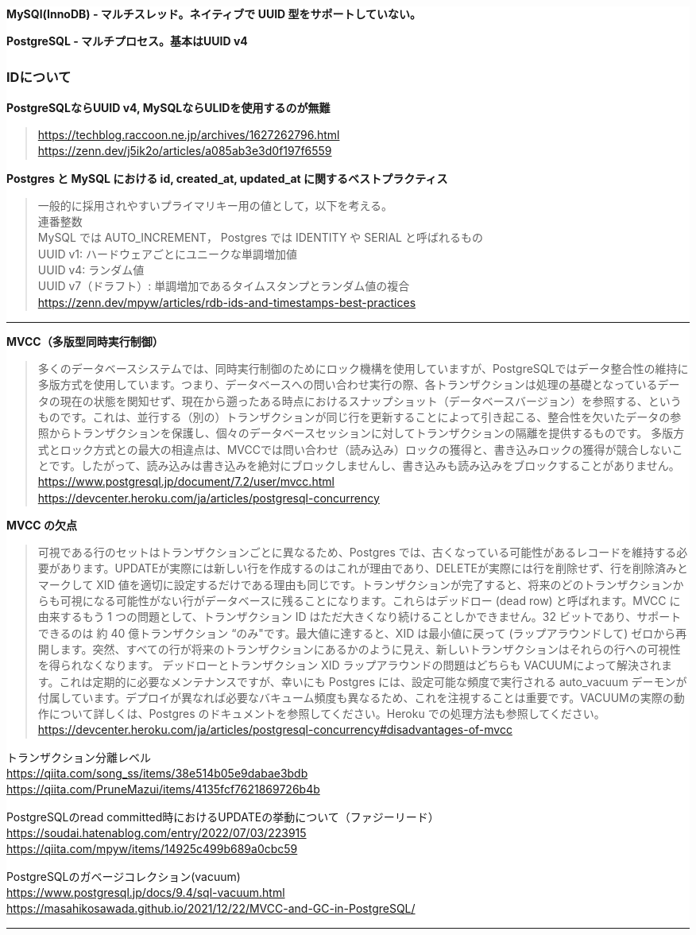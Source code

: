 **MySQl(InnoDB) - マルチスレッド。ネイティブで UUID 型をサポートしていない。**

**PostgreSQL - マルチプロセス。基本はUUID v4**

### IDについて

**PostgreSQLならUUID v4, MySQLならULIDを使用するのが無難**
> https://techblog.raccoon.ne.jp/archives/1627262796.html<br/>
https://zenn.dev/j5ik2o/articles/a085ab3e3d0f197f6559

**Postgres と MySQL における id, created_at, updated_at に関するベストプラクティス**
> 一般的に採用されやすいプライマリキー用の値として，以下を考える。<br/>
連番整数<br/>
MySQL では AUTO_INCREMENT， Postgres では IDENTITY や SERIAL と呼ばれるもの<br/>
UUID v1: ハードウェアごとにユニークな単調増加値<br/>
UUID v4: ランダム値<br/>
UUID v7（ドラフト）: 単調増加であるタイムスタンプとランダム値の複合<br/>
https://zenn.dev/mpyw/articles/rdb-ids-and-timestamps-best-practices

----

**MVCC（多版型同時実行制御）**<br/> 
> 多くのデータベースシステムでは、同時実行制御のためにロック機構を使用していますが、PostgreSQLではデータ整合性の維持に多版方式を使用しています。つまり、データベースへの問い合わせ実行の際、各トランザクションは処理の基礎となっているデータの現在の状態を関知せず、現在から遡ったある時点におけるスナップショット（データベースバージョン）を参照する、というものです。これは、並行する（別の）トランザクションが同じ行を更新することによって引き起こる、整合性を欠いたデータの参照からトランザクションを保護し、個々のデータベースセッションに対してトランザクションの隔離を提供するものです。
> 多版方式とロック方式との最大の相違点は、MVCCでは問い合わせ（読み込み）ロックの獲得と、書き込みロックの獲得が競合しないことです。したがって、読み込みは書き込みを絶対にブロックしませんし、書き込みも読み込みをブロックすることがありません。
https://www.postgresql.jp/document/7.2/user/mvcc.html<br/> 
https://devcenter.heroku.com/ja/articles/postgresql-concurrency

**MVCC の欠点**<br/>
> 可視である行のセットはトランザクションごとに異なるため、Postgres では、古くなっている可能性があるレコードを維持する必要があります。UPDATE​ が実際には新しい行を作成するのはこれが理由であり、DELETE​ が実際には​行を削除せず、行を削除済みとマークして XID 値を適切に設定するだけである理由も同じです。トランザクションが完了すると、将来のどのトランザクションからも可視になる可能性がない行がデータベースに残ることになります。これらはデッドロー (dead row) と呼ばれます。MVCC に由来するもう 1 つの問題として、トランザクション ID はただ大きくなり続けることしかできません。32 ビットであり、サポートできるのは 約 40 億トランザクション “のみ"です。最大値に達すると、XID は最小値に戻って (ラップアラウンドして) ゼロから再開します。突然、すべての​行が将来のトランザクションにあるかのように見え、新しいトランザクションはそれらの行への可視性を得られなくなります。
デッドローとトランザクション XID ラップアラウンドの問題はどちらも VACUUM​ によって解決されます。これは定期的に必要なメンテナンスですが、幸いにも Postgres には、設定可能な頻度で実行される auto_vacuum デーモンが付属しています。デプロイが異なれば必要なバキューム頻度も異なるため、これを注視することは重要です。VACUUM​ の実際の動作について詳しくは、Postgres のドキュメント​を参照してください。Heroku での処理​方法も参照してください。<br/>
https://devcenter.heroku.com/ja/articles/postgresql-concurrency#disadvantages-of-mvcc

トランザクション分離レベル<br/> 
https://qiita.com/song_ss/items/38e514b05e9dabae3bdb<br/> 
https://qiita.com/PruneMazui/items/4135fcf7621869726b4b

PostgreSQLのread committed時におけるUPDATEの挙動について（ファジーリード）<br/>
https://soudai.hatenablog.com/entry/2022/07/03/223915<br/>
https://qiita.com/mpyw/items/14925c499b689a0cbc59


PostgreSQLのガベージコレクション(vacuum)<br/>
https://www.postgresql.jp/docs/9.4/sql-vacuum.html<br/>
https://masahikosawada.github.io/2021/12/22/MVCC-and-GC-in-PostgreSQL/

----
